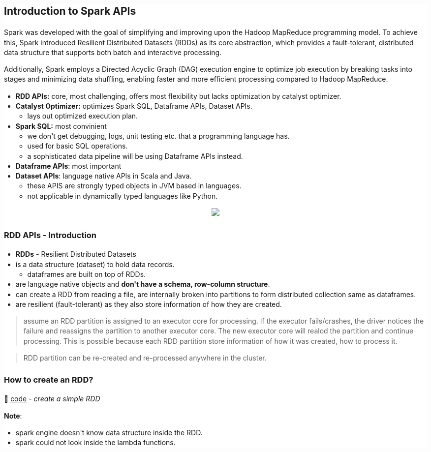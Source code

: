 ## Introduction to Spark APIs

Spark was developed with the goal of simplifying and improving upon the Hadoop MapReduce programming model. To achieve this, Spark introduced Resilient Distributed Datasets (RDDs) as its core abstraction, which provides a fault-tolerant, distributed data structure that supports both batch and interactive processing.

Additionally, Spark employs a Directed Acyclic Graph (DAG) execution engine to optimize job execution by breaking tasks into stages and minimizing data shuffling, enabling faster and more efficient processing compared to Hadoop MapReduce.

- **RDD APIs:** core, most challenging, offers most flexibility but lacks optimization by catalyst optimizer.
- **Catalyst Optimizer:** optimizes Spark SQL, Dataframe APIs, Dataset APIs.
  - lays out optimized execution plan.
- **Spark SQL:** most convinient
  - we don't get debugging, logs, unit testing etc. that a programming language has.
  - used for basic SQL operations.
  - a sophisticated data pipeline will be using Dataframe APIs instead.
- **Dataframe APIs**: most important
- **Dataset APIs**: language native APIs in Scala and Java.
  - these APIS are strongly typed objects in JVM based in languages.
  - not applicable in dynamically typed languages like Python.

<p align="center">
    <img src="https://github.com/user-attachments/assets/1ffd2f41-aa86-478a-bdb0-b8a08b4cf3ae" width="75%">
</p>

### RDD APIs - Introduction

- **RDDs** - Resilient Distributed Datasets
- is a data structure (dataset) to hold data records.
  - dataframes are built on top of RDDs.
- are language native objects and **don't have a schema, row-column structure**.
- can create a RDD from reading a file, are internally broken into partitions to form distributed collection same as dataframes.
- are resilient (fault-tolerant) as they also store information of how they are created.

> assume an RDD partition is assigned to an executor core for processing. If the executor fails/crashes, the driver notices the failure and reassigns the partition to another executor core. The new executor core will realod the partition and continue processing. This is possible because each RDD partition store information of how it was created, how to process it.

> RDD partition can be re-created and re-processed anywhere in the cluster.

### How to create an RDD?

:star2: [code](code/01-RDD/HelloRdd.py) - _create a simple RDD_

**Note**:

- spark engine doesn't know data structure inside the RDD.
- spark could not look inside the lambda functions.
